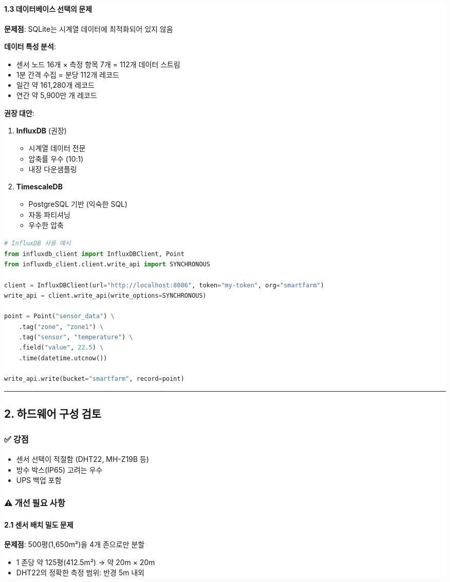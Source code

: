 #### 1.3 데이터베이스 선택의 문제
**문제점**: SQLite는 시계열 데이터에 최적화되어 있지 않음

**데이터 특성 분석**:
- 센서 노드 16개 × 측정 항목 7개 = 112개 데이터 스트림
- 1분 간격 수집 = 분당 112개 레코드
- 일간 약 161,280개 레코드
- 연간 약 5,900만 개 레코드

**권장 대안**:
1. **InfluxDB** (권장)
   - 시계열 데이터 전문
   - 압축률 우수 (10:1)
   - 내장 다운샘플링
   
2. **TimescaleDB**
   - PostgreSQL 기반 (익숙한 SQL)
   - 자동 파티셔닝
   - 우수한 압축

```python
# InfluxDB 사용 예시
from influxdb_client import InfluxDBClient, Point
from influxdb_client.client.write_api import SYNCHRONOUS

client = InfluxDBClient(url="http://localhost:8086", token="my-token", org="smartfarm")
write_api = client.write_api(write_options=SYNCHRONOUS)

point = Point("sensor_data") \
    .tag("zone", "zone1") \
    .tag("sensor", "temperature") \
    .field("value", 22.5) \
    .time(datetime.utcnow())

write_api.write(bucket="smartfarm", record=point)
```

---

## 2. 하드웨어 구성 검토

### ✅ 강점
- 센서 선택이 적절함 (DHT22, MH-Z19B 등)
- 방수 박스(IP65) 고려는 우수
- UPS 백업 포함

### ⚠️ 개선 필요 사항

#### 2.1 센서 배치 밀도 문제
**문제점**: 500평(1,650m²)을 4개 존으로만 분할
- 1 존당 약 125평(412.5m²) → 약 20m × 20m
- DHT22의 정확한 측정 범위: 반경 5m 내외
